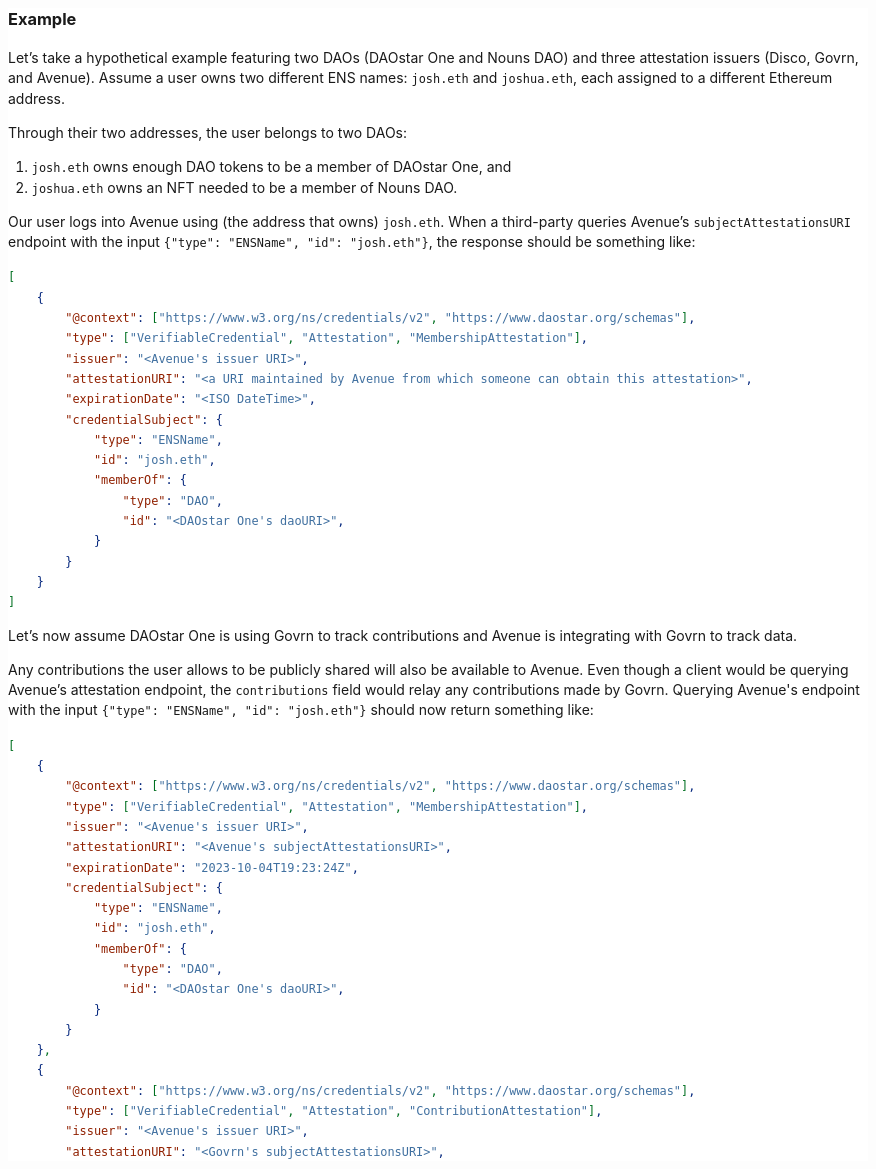 ### Example

Let’s take a hypothetical example featuring two DAOs (DAOstar One and Nouns DAO) and three attestation issuers (Disco, Govrn, and Avenue). Assume a user owns two different ENS names: `josh.eth` and `joshua.eth`, each assigned to a different Ethereum address.

Through their two addresses, the user belongs to two DAOs:

1. `josh.eth` owns enough DAO tokens to be a member of DAOstar One, and
2. `joshua.eth` owns an NFT needed to be a member of Nouns DAO.

Our user logs into Avenue using (the address that owns) `josh.eth`. When a third-party queries Avenue’s `subjectAttestationsURI` endpoint with the input `{"type": "ENSName", "id": "josh.eth"}`, the response should be something like:


```json
[
	{
		"@context": ["https://www.w3.org/ns/credentials/v2", "https://www.daostar.org/schemas"],
		"type": ["VerifiableCredential", "Attestation", "MembershipAttestation"],
		"issuer": "<Avenue's issuer URI>",
		"attestationURI": "<a URI maintained by Avenue from which someone can obtain this attestation>",
		"expirationDate": "<ISO DateTime>",
		"credentialSubject": {
			"type": "ENSName",
			"id": "josh.eth",
			"memberOf": {
				"type": "DAO",
				"id": "<DAOstar One's daoURI>",
			}
		}
	}
]
```

Let’s now assume DAOstar One is using Govrn to track contributions and Avenue is integrating with Govrn to track data.

Any contributions the user allows to be publicly shared will also be available to Avenue. Even though a client would be querying Avenue’s attestation endpoint, the `contributions` field would relay any contributions made by Govrn. Querying Avenue's endpoint with the input `{"type": "ENSName", "id": "josh.eth"}` should now return something like:


```json
[
	{
		"@context": ["https://www.w3.org/ns/credentials/v2", "https://www.daostar.org/schemas"],
		"type": ["VerifiableCredential", "Attestation", "MembershipAttestation"],
		"issuer": "<Avenue's issuer URI>",
		"attestationURI": "<Avenue's subjectAttestationsURI>",
		"expirationDate": "2023-10-04T19:23:24Z",
		"credentialSubject": {
			"type": "ENSName",
			"id": "josh.eth",
			"memberOf": {
				"type": "DAO",
				"id": "<DAOstar One's daoURI>",
			}
		}
	},
	{
		"@context": ["https://www.w3.org/ns/credentials/v2", "https://www.daostar.org/schemas"],
		"type": ["VerifiableCredential", "Attestation", "ContributionAttestation"],
		"issuer": "<Avenue's issuer URI>",
		"attestationURI": "<Govrn's subjectAttestationsURI>",
```